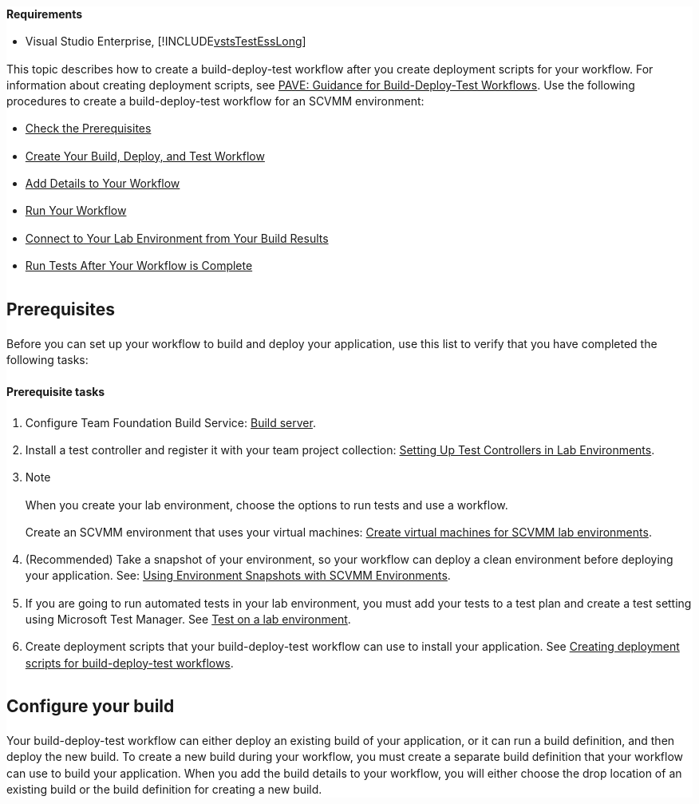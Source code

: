  **Requirements**  
  
-   Visual Studio Enterprise, [!INCLUDE[vstsTestEssLong](../test/includes/vststestesslong_md.md)]  
  
 This topic describes how to create a build-deploy-test workflow after you create deployment scripts for your workflow. For information about creating deployment scripts, see [PAVE: Guidance for Build-Deploy-Test Workflows](http://msdn.microsoft.com/en-us/b84458a5-4094-4414-8005-83544790aa63). Use the following procedures to create a build-deploy-test workflow for an SCVMM environment:  
  
-   [Check the Prerequisites](#Prerequisites)  
  
-   [Create Your Build, Deploy, and Test Workflow](#CreateBuildDefinition)  
  
-   [Add Details to Your Workflow](#AddDetails)  
  
-   [Run Your Workflow](#QueueBuild)  
  
-   [Connect to Your Lab Environment from Your Build Results](#ConnectFromResults)  
  
-   [Run Tests After Your Workflow is Complete](#RunTests)  
  
##  <a name="Prerequisites"></a> Prerequisites  
 Before you can set up your workflow to build and deploy your application, use this list to verify that you have completed the following tasks:  
  
#### Prerequisite tasks  
  
1.  Configure Team Foundation Build Service:  [Build server](../Topic/Deploy%20and%20configure%20a%20build%20server.md).  
  
2.  Install a test controller and register it with your team project collection: [Setting Up Test Controllers in Lab Environments](../test/setting-up-test-controllers-in-lab-environments.md).  
  
3.  > [!NOTE]
    >  When you create your lab environment, choose the options to run tests and use a workflow.  
  
     Create an SCVMM environment that uses your virtual machines: [Create virtual machines for SCVMM lab environments](../test/create-virtual-machines-for-manual-testing.md).  
  
4.  (Recommended) Take a snapshot of your environment, so your workflow can deploy a clean environment before deploying your application. See: [Using Environment Snapshots with SCVMM Environments](../test/using-environment-snapshots-with-scvmm-environments.md).  
  
5.  If you are going to run automated tests in your lab environment, you must add your tests to a test plan and create a test setting using Microsoft Test Manager. See [Test on a lab environment](../test/test-on-a-lab-environment.md).  
  
6.  Create deployment scripts that your build-deploy-test workflow can use to install your application. See [Creating deployment scripts for build-deploy-test workflows](../test/creating-deployment-scripts-for-build-deploy-test-workflows.md).  
  
##  <a name="BasicBuild"></a> Configure your build  
 Your build-deploy-test workflow can either deploy an existing build of your application, or it can run a build definition, and then deploy the new build. To create a new build during your workflow, you must create a separate build definition that your workflow can use to build your application. When you add the build details to your workflow, you will either choose the drop location of an existing build or the build definition for creating a new build.  
  